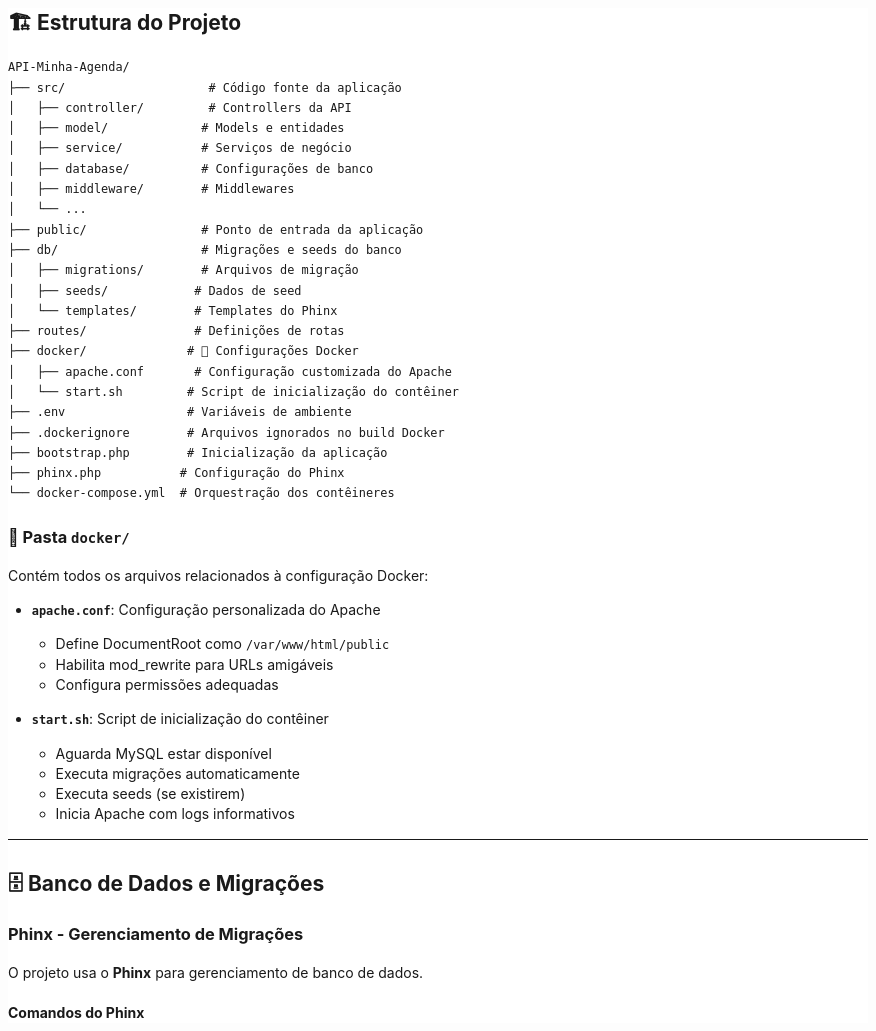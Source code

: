 
## 🏗️ Estrutura do Projeto

```
API-Minha-Agenda/
├── src/                    # Código fonte da aplicação
│   ├── controller/         # Controllers da API
│   ├── model/             # Models e entidades
│   ├── service/           # Serviços de negócio
│   ├── database/          # Configurações de banco
│   ├── middleware/        # Middlewares
│   └── ...
├── public/                # Ponto de entrada da aplicação
├── db/                    # Migrações e seeds do banco
│   ├── migrations/        # Arquivos de migração
│   ├── seeds/            # Dados de seed
│   └── templates/        # Templates do Phinx
├── routes/               # Definições de rotas
├── docker/              # 🐳 Configurações Docker
│   ├── apache.conf       # Configuração customizada do Apache
│   └── start.sh         # Script de inicialização do contêiner
├── .env                 # Variáveis de ambiente
├── .dockerignore        # Arquivos ignorados no build Docker
├── bootstrap.php        # Inicialização da aplicação
├── phinx.php           # Configuração do Phinx
└── docker-compose.yml  # Orquestração dos contêineres
```

### **📁 Pasta `docker/`**
Contém todos os arquivos relacionados à configuração Docker:

- **`apache.conf`**: Configuração personalizada do Apache
  - Define DocumentRoot como `/var/www/html/public`
  - Habilita mod_rewrite para URLs amigáveis
  - Configura permissões adequadas

- **`start.sh`**: Script de inicialização do contêiner
  - Aguarda MySQL estar disponível
  - Executa migrações automaticamente
  - Executa seeds (se existirem)
  - Inicia Apache com logs informativos

---

## 🗄️ Banco de Dados e Migrações

### Phinx - Gerenciamento de Migrações

O projeto usa o **Phinx** para gerenciamento de banco de dados.

#### Comandos do Phinx
